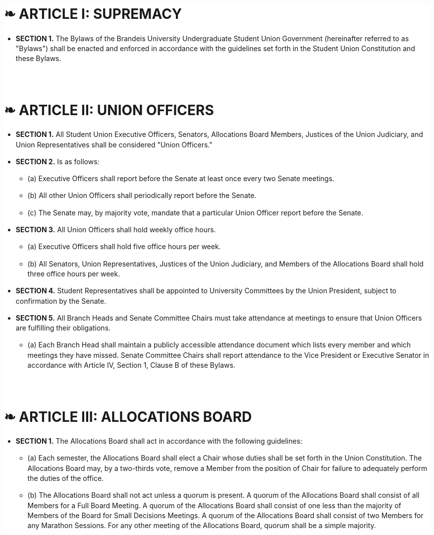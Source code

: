 # ❧ ARTICLE I: SUPREMACY

  - **SECTION 1.** The Bylaws of the Brandeis University Undergraduate Student Union Government (hereinafter referred to as "Bylaws") shall be enacted and enforced in accordance with the guidelines set forth in the Student Union Constitution and these Bylaws.

<br>

# ❧ ARTICLE II: UNION OFFICERS

  - **SECTION 1.** All Student Union Executive Officers, Senators, Allocations Board Members, Justices of the Union Judiciary, and Union Representatives shall be considered "Union Officers."

  - **SECTION 2.** Is as follows:

    - (a) Executive Officers shall report before the Senate at least once every two Senate meetings.

    - (b) All other Union Officers shall periodically report before the Senate.

    - (c) The Senate may, by majority vote, mandate that a particular Union Officer report before the Senate.

  - **SECTION 3.** All Union Officers shall hold weekly office hours.

    - (a) Executive Officers shall hold five office hours per week.

    - (b) All Senators, Union Representatives, Justices of the Union Judiciary, and Members of the Allocations Board shall hold three office hours per week.

  - **SECTION 4.** Student Representatives shall be appointed to University Committees by the Union President, subject to confirmation by the Senate.
  
  - **SECTION 5.** All Branch Heads and Senate Committee Chairs must take attendance at meetings to ensure that Union Officers are fulfilling their obligations.
  
    - (a) Each Branch Head shall maintain a publicly accessible attendance document which lists every member and which      meetings they have missed. Senate Committee Chairs shall report attendance to the Vice President or Executive Senator in accordance with Article IV, Section 1, Clause B of these Bylaws.


<br>

# ❧ ARTICLE III: ALLOCATIONS BOARD

  - **SECTION 1.** The Allocations Board shall act in accordance with the following guidelines:

    - (a) Each semester, the Allocations Board shall elect a Chair whose duties shall be set forth in the Union Constitution. The Allocations Board may, by a two-thirds vote, remove a Member from the position of Chair for failure to adequately perform the duties of the office.

    - (b) The Allocations Board shall not act unless a quorum is present. A quorum of the Allocations Board shall consist of all Members for a Full Board Meeting. A quorum of the Allocations Board shall consist of one less than the majority of Members of the Board for Small Decisions Meetings. A quorum of the Allocations Board shall consist of two Members for any Marathon Sessions. For any other meeting of the Allocations Board, quorum shall be a simple majority.
